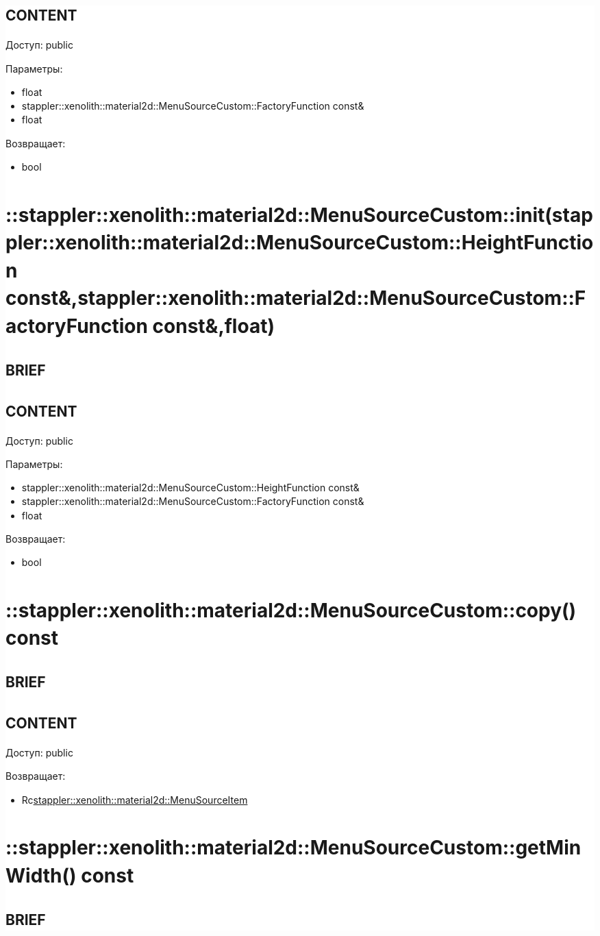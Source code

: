 ## CONTENT

Доступ: public

Параметры:
* float
* stappler::xenolith::material2d::MenuSourceCustom::FactoryFunction const&
* float

Возвращает:
* bool

# ::stappler::xenolith::material2d::MenuSourceCustom::init(stappler::xenolith::material2d::MenuSourceCustom::HeightFunction const&,stappler::xenolith::material2d::MenuSourceCustom::FactoryFunction const&,float)

## BRIEF

## CONTENT

Доступ: public

Параметры:
* stappler::xenolith::material2d::MenuSourceCustom::HeightFunction const&
* stappler::xenolith::material2d::MenuSourceCustom::FactoryFunction const&
* float

Возвращает:
* bool

# ::stappler::xenolith::material2d::MenuSourceCustom::copy() const

## BRIEF

## CONTENT

Доступ: public

Возвращает:
* Rc<stappler::xenolith::material2d::MenuSourceItem>

# ::stappler::xenolith::material2d::MenuSourceCustom::getMinWidth() const

## BRIEF
